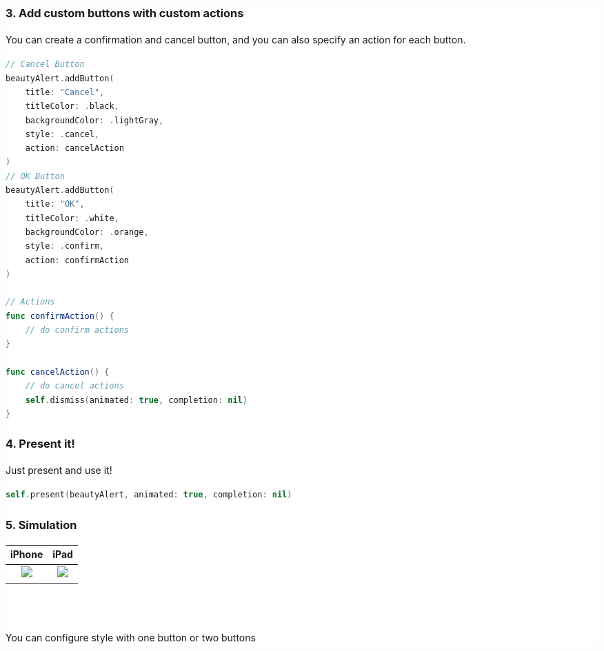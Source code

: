 ### 3. Add custom buttons with custom actions

You can create a confirmation and cancel button, and you can also specify an action for each button.

```swift
// Cancel Button
beautyAlert.addButton(
    title: "Cancel",
    titleColor: .black,
    backgroundColor: .lightGray, 
    style: .cancel, 
    action: cancelAction
)
// OK Button
beautyAlert.addButton(
    title: "OK",
    titleColor: .white,
    backgroundColor: .orange, 
    style: .confirm,
    action: confirmAction
)

// Actions 
func confirmAction() {
    // do confirm actions
}

func cancelAction() {
    // do cancel actions
    self.dismiss(animated: true, completion: nil)
}
```

### 4. Present it!

Just present and use it!

```swift
self.present(beautyAlert, animated: true, completion: nil)
```

### 5. Simulation 

|iPhone|iPad|
|:---:|:---:|
|<img src="https://i.imgur.com/5KCCa7j.gif">|<img src="https://i.imgur.com/rIlADoJ.gif">|


<br> 
<br> 

You can configure style with one button or two buttons
